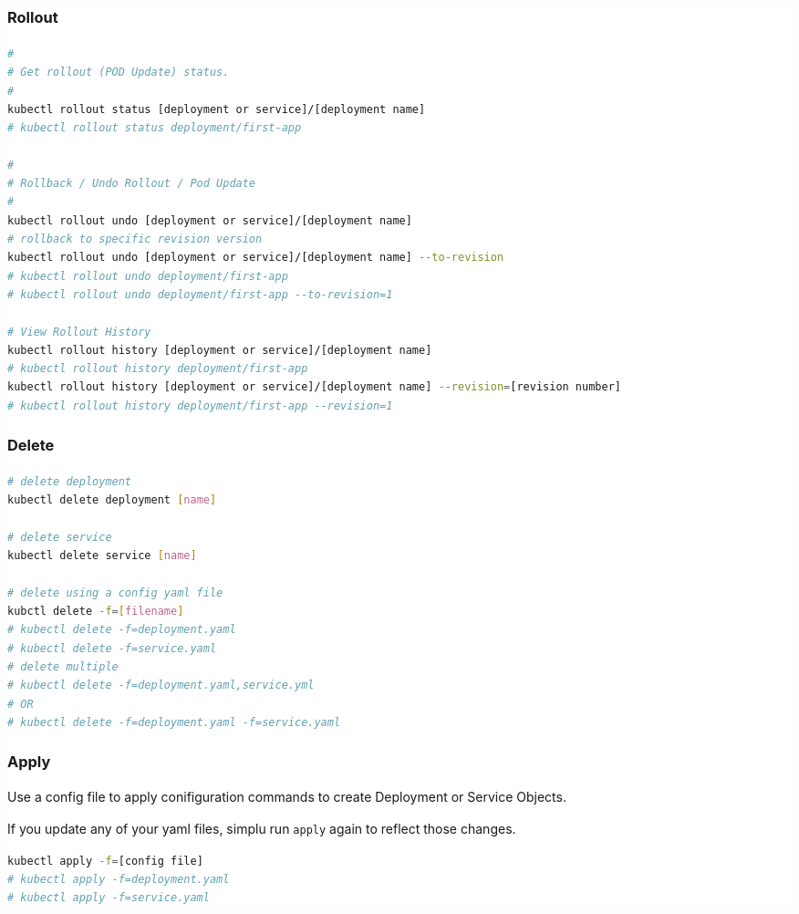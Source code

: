 ### Rollout

```bash
#
# Get rollout (POD Update) status.
#
kubectl rollout status [deployment or service]/[deployment name]
# kubectl rollout status deployment/first-app

#
# Rollback / Undo Rollout / Pod Update
#
kubectl rollout undo [deployment or service]/[deployment name]
# rollback to specific revision version
kubectl rollout undo [deployment or service]/[deployment name] --to-revision
# kubectl rollout undo deployment/first-app
# kubectl rollout undo deployment/first-app --to-revision=1

# View Rollout History
kubectl rollout history [deployment or service]/[deployment name]
# kubectl rollout history deployment/first-app
kubectl rollout history [deployment or service]/[deployment name] --revision=[revision number]
# kubectl rollout history deployment/first-app --revision=1
```

### Delete

```bash
# delete deployment
kubectl delete deployment [name]

# delete service
kubectl delete service [name]

# delete using a config yaml file
kubctl delete -f=[filename]
# kubectl delete -f=deployment.yaml
# kubectl delete -f=service.yaml
# delete multiple
# kubectl delete -f=deployment.yaml,service.yml
# OR
# kubectl delete -f=deployment.yaml -f=service.yaml
```

### Apply

Use a config file to apply conifiguration commands to create Deployment or Service Objects.

If you update any of your yaml files, simplu run `apply` again to reflect those changes.

```bash
kubectl apply -f=[config file]
# kubectl apply -f=deployment.yaml
# kubectl apply -f=service.yaml
```
